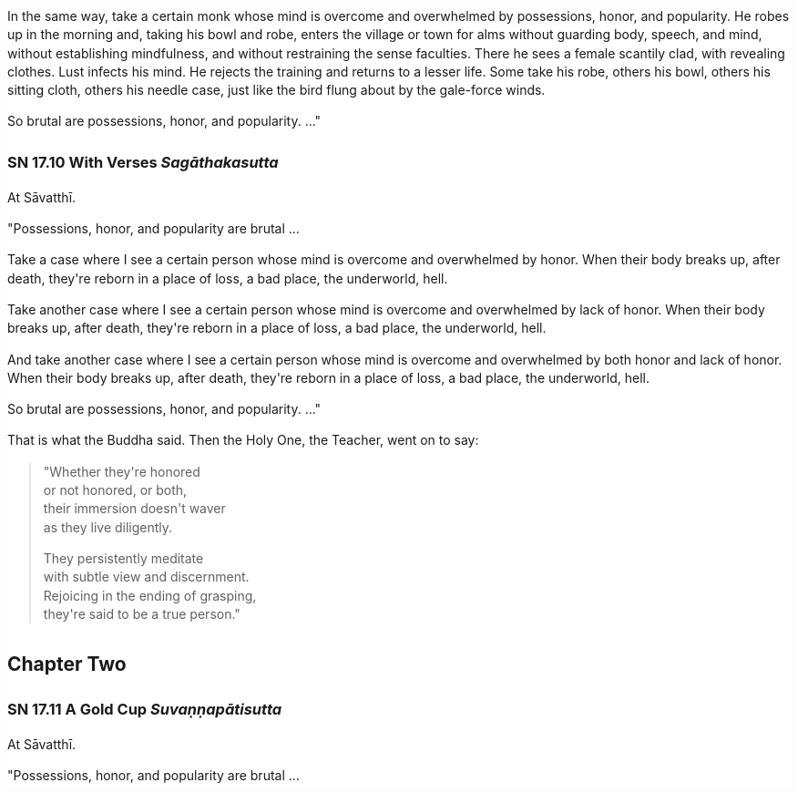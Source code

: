 In the same way, take a certain monk whose mind is overcome and
overwhelmed by possessions, honor, and popularity. He robes up in the
morning and, taking his bowl and robe, enters the village or town for
alms without guarding body, speech, and mind, without establishing
mindfulness, and without restraining the sense faculties. There he sees
a female scantily clad, with revealing clothes. Lust infects his mind.
He rejects the training and returns to a lesser life. Some take his
robe, others his bowl, others his sitting cloth, others his needle case,
just like the bird flung about by the gale-force winds.

So brutal are possessions, honor, and popularity. ..."


### SN 17.10 With Verses *Sagāthakasutta*

At Sāvatthī.

"Possessions, honor, and popularity are brutal ...

Take a case where I see a certain person whose mind is overcome and
overwhelmed by honor. When their body breaks up, after death, they're
reborn in a place of loss, a bad place, the underworld, hell.

Take another case where I see a certain person whose mind is overcome
and overwhelmed by lack of honor. When their body breaks up, after
death, they're reborn in a place of loss, a bad place, the underworld,
hell.

And take another case where I see a certain person whose mind is
overcome and overwhelmed by both honor and lack of honor. When their
body breaks up, after death, they're reborn in a place of loss, a bad
place, the underworld, hell.

So brutal are possessions, honor, and popularity. ..."

That is what the Buddha said. Then the Holy One, the Teacher, went on to
say:

> "Whether they're honored\
> or not honored, or both,\
> their immersion doesn't waver\
> as they live diligently.
>
> They persistently meditate\
> with subtle view and discernment.\
> Rejoicing in the ending of grasping,\
> they're said to be a true person."


## Chapter Two

### SN 17.11 A Gold Cup *Suvaṇṇapātisutta*

At Sāvatthī.

"Possessions, honor, and popularity are brutal ...
